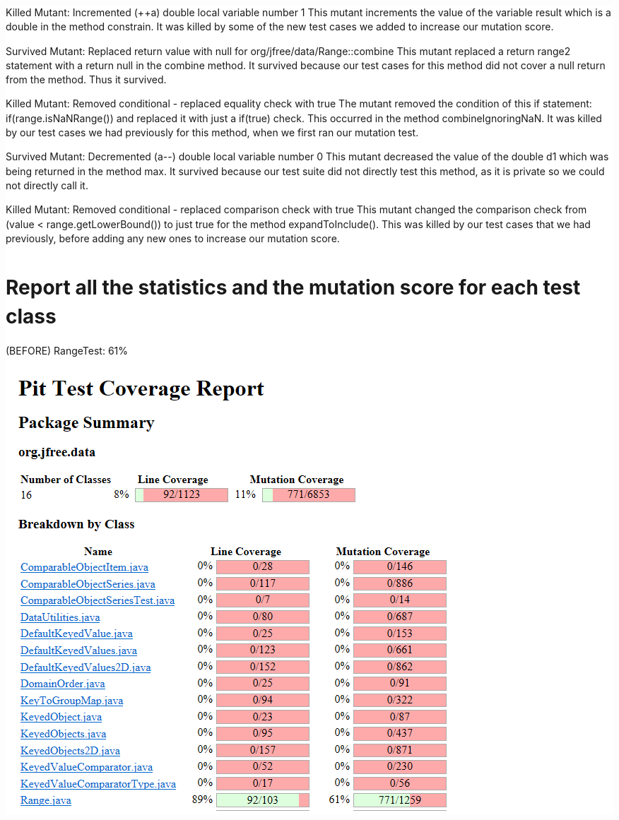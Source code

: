Killed Mutant: Incremented (++a) double local variable number 1
This mutant increments the value of the variable result which is a double in the method constrain. It was killed by some of the new test cases we added to increase our mutation score.

Survived Mutant: Replaced return value with null for org/jfree/data/Range::combine
This mutant replaced a return range2 statement with a return null in the combine method. It survived because our test cases for this method did not cover a null return from the method. Thus it survived.

Killed Mutant: Removed conditional - replaced equality check with true
The mutant removed the condition of this if statement: if(range.isNaNRange()) and replaced it with just a if(true) check. This occurred in the method combineIgnoringNaN. It was killed by our test cases we had previously for this method, when we first ran our mutation test.

Survived Mutant: Decremented (a--) double local variable number 0
This mutant decreased the value of the double d1 which was being returned in the method max. It survived because our test suite did not directly test this method, as it is private so we could not directly call it.

Killed Mutant: Removed conditional - replaced comparison check with true
This mutant changed the comparison check from (value < range.getLowerBound()) to just true for the method expandToInclude(). This was killed by our test cases that we had previously, before adding any new ones to increase our mutation score.


# Report all the statistics and the mutation score for each test class
(BEFORE) RangeTest: 61%

![befor range tests](https://github.com/seng438-winter-2022/seng438-a4-Sun2129/blob/main/Images/RangeTestBefore.png?raw=true)
